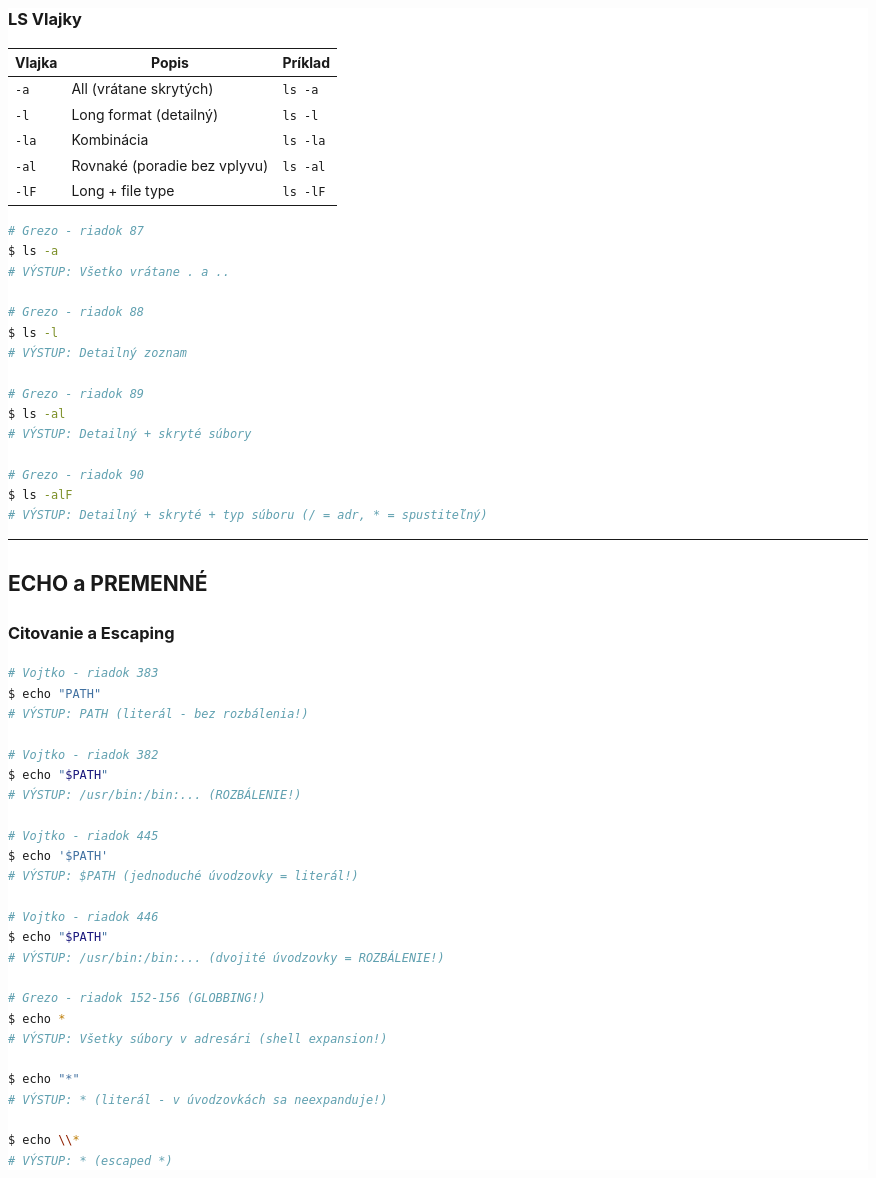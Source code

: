 ### LS Vlajky

| Vlajka | Popis | Príklad |
|--------|--------|---------|
| `-a` | All (vrátane skrytých) | `ls -a` |
| `-l` | Long format (detailný) | `ls -l` |
| `-la` | Kombinácia | `ls -la` |
| `-al` | Rovnaké (poradie bez vplyvu) | `ls -al` |
| `-lF` | Long + file type | `ls -lF` |

```bash
# Grezo - riadok 87
$ ls -a
# VÝSTUP: Všetko vrátane . a ..

# Grezo - riadok 88
$ ls -l
# VÝSTUP: Detailný zoznam

# Grezo - riadok 89
$ ls -al
# VÝSTUP: Detailný + skryté súbory

# Grezo - riadok 90
$ ls -alF
# VÝSTUP: Detailný + skryté + typ súboru (/ = adr, * = spustiteľný)
```

---

## ECHO a PREMENNÉ

### Citovanie a Escaping

```bash
# Vojtko - riadok 383
$ echo "PATH"
# VÝSTUP: PATH (literál - bez rozbálenia!)

# Vojtko - riadok 382
$ echo "$PATH"
# VÝSTUP: /usr/bin:/bin:... (ROZBÁLENIE!)

# Vojtko - riadok 445
$ echo '$PATH'
# VÝSTUP: $PATH (jednoduché úvodzovky = literál!)

# Vojtko - riadok 446
$ echo "$PATH"
# VÝSTUP: /usr/bin:/bin:... (dvojité úvodzovky = ROZBÁLENIE!)

# Grezo - riadok 152-156 (GLOBBING!)
$ echo *
# VÝSTUP: Všetky súbory v adresári (shell expansion!)

$ echo "*"
# VÝSTUP: * (literál - v úvodzovkách sa neexpanduje!)

$ echo \\*
# VÝSTUP: * (escaped *)
```